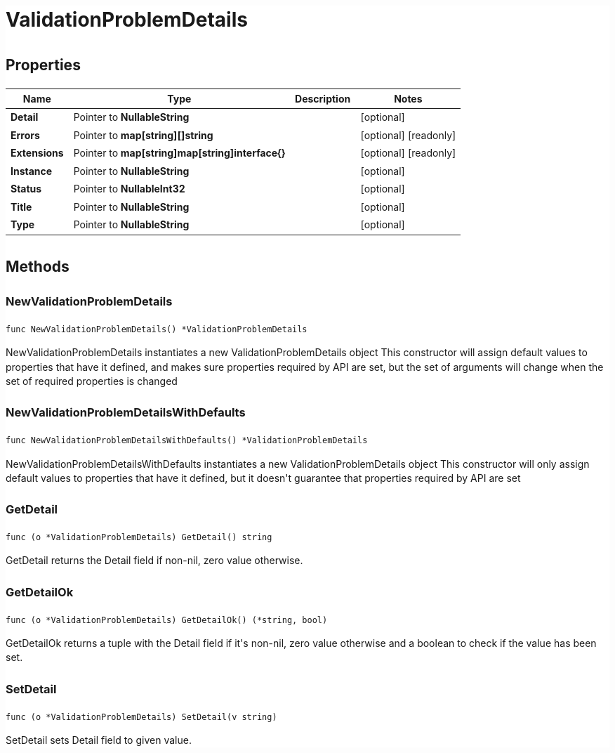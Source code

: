 # ValidationProblemDetails

## Properties

Name | Type | Description | Notes
------------ | ------------- | ------------- | -------------
**Detail** | Pointer to **NullableString** |  | [optional] 
**Errors** | Pointer to **map[string][]string** |  | [optional] [readonly] 
**Extensions** | Pointer to **map[string]map[string]interface{}** |  | [optional] [readonly] 
**Instance** | Pointer to **NullableString** |  | [optional] 
**Status** | Pointer to **NullableInt32** |  | [optional] 
**Title** | Pointer to **NullableString** |  | [optional] 
**Type** | Pointer to **NullableString** |  | [optional] 

## Methods

### NewValidationProblemDetails

`func NewValidationProblemDetails() *ValidationProblemDetails`

NewValidationProblemDetails instantiates a new ValidationProblemDetails object
This constructor will assign default values to properties that have it defined,
and makes sure properties required by API are set, but the set of arguments
will change when the set of required properties is changed

### NewValidationProblemDetailsWithDefaults

`func NewValidationProblemDetailsWithDefaults() *ValidationProblemDetails`

NewValidationProblemDetailsWithDefaults instantiates a new ValidationProblemDetails object
This constructor will only assign default values to properties that have it defined,
but it doesn't guarantee that properties required by API are set

### GetDetail

`func (o *ValidationProblemDetails) GetDetail() string`

GetDetail returns the Detail field if non-nil, zero value otherwise.

### GetDetailOk

`func (o *ValidationProblemDetails) GetDetailOk() (*string, bool)`

GetDetailOk returns a tuple with the Detail field if it's non-nil, zero value otherwise
and a boolean to check if the value has been set.

### SetDetail

`func (o *ValidationProblemDetails) SetDetail(v string)`

SetDetail sets Detail field to given value.
